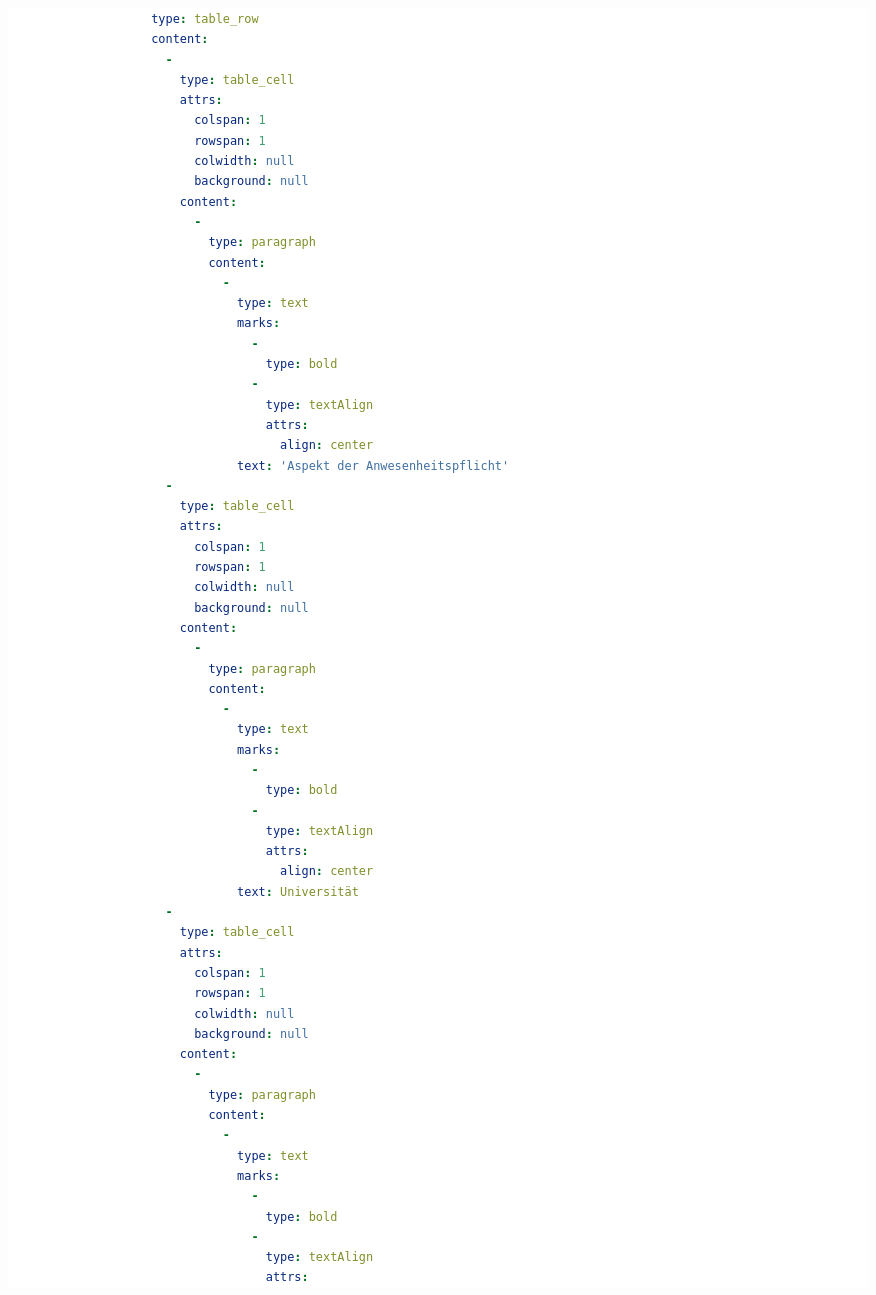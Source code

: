 ```yaml
                    type: table_row
                    content:
                      -
                        type: table_cell
                        attrs:
                          colspan: 1
                          rowspan: 1
                          colwidth: null
                          background: null
                        content:
                          -
                            type: paragraph
                            content:
                              -
                                type: text
                                marks:
                                  -
                                    type: bold
                                  -
                                    type: textAlign
                                    attrs:
                                      align: center
                                text: 'Aspekt der Anwesenheitspflicht'
                      -
                        type: table_cell
                        attrs:
                          colspan: 1
                          rowspan: 1
                          colwidth: null
                          background: null
                        content:
                          -
                            type: paragraph
                            content:
                              -
                                type: text
                                marks:
                                  -
                                    type: bold
                                  -
                                    type: textAlign
                                    attrs:
                                      align: center
                                text: Universität
                      -
                        type: table_cell
                        attrs:
                          colspan: 1
                          rowspan: 1
                          colwidth: null
                          background: null
                        content:
                          -
                            type: paragraph
                            content:
                              -
                                type: text
                                marks:
                                  -
                                    type: bold
                                  -
                                    type: textAlign
                                    attrs:
```